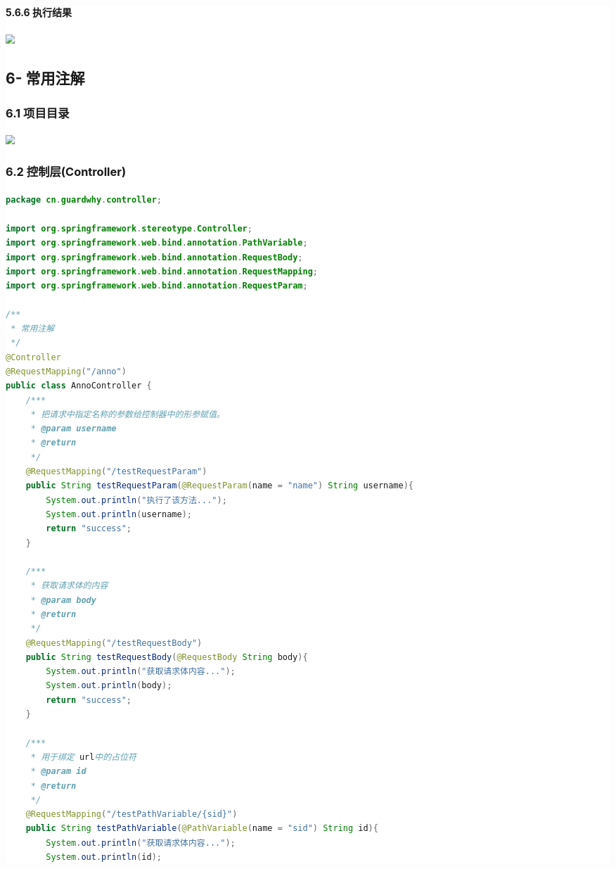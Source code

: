 ```jsp
```

#### 5.6.6 执行结果

​	<img src="https://guardwhy.oss-cn-beijing.aliyuncs.com/img/javaEE/SpringMVC/Test1/25-springMVC.png" style="zoom:80%;" />

## 6- 常用注解

### 6.1 项目目录

​	<img src="https://guardwhy.oss-cn-beijing.aliyuncs.com/img/javaEE/SpringMVC/Test1/27-springMVC.png" style="zoom:80%;" />

### 6.2 控制层(Controller)

```java
package cn.guardwhy.controller;

import org.springframework.stereotype.Controller;
import org.springframework.web.bind.annotation.PathVariable;
import org.springframework.web.bind.annotation.RequestBody;
import org.springframework.web.bind.annotation.RequestMapping;
import org.springframework.web.bind.annotation.RequestParam;

/**
 * 常用注解
 */
@Controller
@RequestMapping("/anno")
public class AnnoController {
    /***
     * 把请求中指定名称的参数给控制器中的形参赋值。
     * @param username
     * @return
     */
    @RequestMapping("/testRequestParam")
    public String testRequestParam(@RequestParam(name = "name") String username){
        System.out.println("执行了该方法...");
        System.out.println(username);
        return "success";
    }

    /***
     * 获取请求体的内容
     * @param body
     * @return
     */
    @RequestMapping("/testRequestBody")
    public String testRequestBody(@RequestBody String body){
        System.out.println("获取请求体内容...");
        System.out.println(body);
        return "success";
    }

    /***
     * 用于绑定 url中的占位符
     * @param id
     * @return
     */
    @RequestMapping("/testPathVariable/{sid}")
    public String testPathVariable(@PathVariable(name = "sid") String id){
        System.out.println("获取请求体内容...");
        System.out.println(id);
```